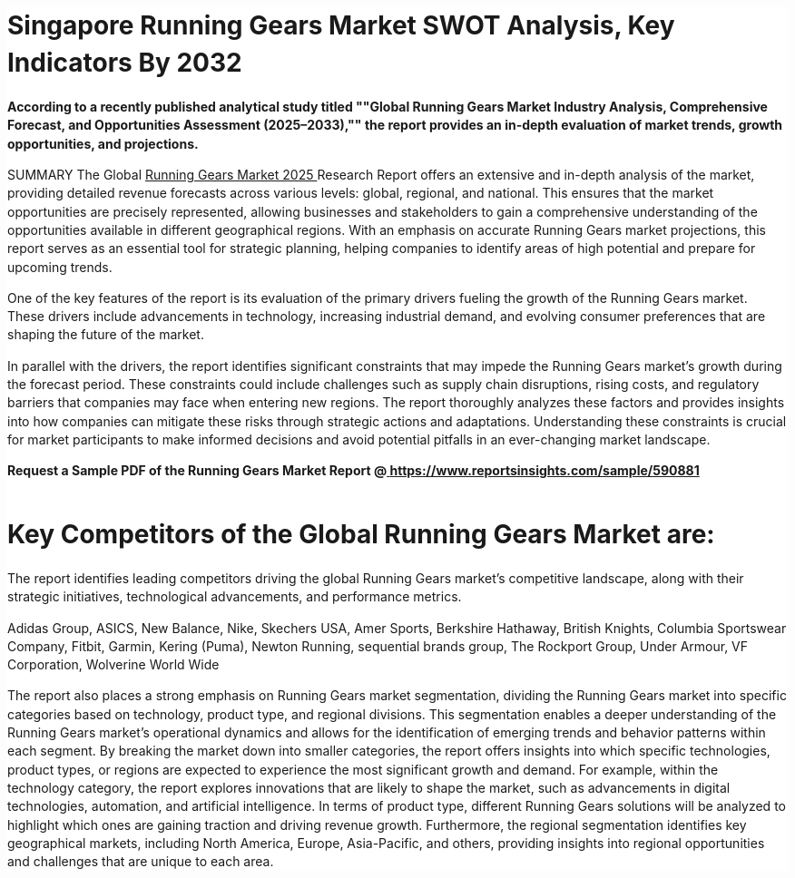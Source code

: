 # Singapore Running Gears Market SWOT Analysis, Key Indicators By 2032

<strong>According to a recently published analytical study titled ""Global Running Gears Market Industry Analysis, Comprehensive Forecast, and Opportunities Assessment (2025–2033),"" the report provides an in-depth evaluation of market trends, growth opportunities, and projections.</strong>

SUMMARY The Global <a href=https://www.reportsinsights.com/sample/590881>Running Gears Market 2025 </a> Research Report offers an extensive and in-depth analysis of the market, providing detailed revenue forecasts across various levels: global, regional, and national. This ensures that the market opportunities are precisely represented, allowing businesses and stakeholders to gain a comprehensive understanding of the opportunities available in different geographical regions. With an emphasis on accurate Running Gears market projections, this report serves as an essential tool for strategic planning, helping companies to identify areas of high potential and prepare for upcoming trends.

One of the key features of the report is its evaluation of the primary drivers fueling the growth of the Running Gears market. These drivers include advancements in technology, increasing industrial demand, and evolving consumer preferences that are shaping the future of the market. 

In parallel with the drivers, the report identifies significant constraints that may impede the Running Gears market’s growth during the forecast period. These constraints could include challenges such as supply chain disruptions, rising costs, and regulatory barriers that companies may face when entering new regions. The report thoroughly analyzes these factors and provides insights into how companies can mitigate these risks through strategic actions and adaptations. Understanding these constraints is crucial for market participants to make informed decisions and avoid potential pitfalls in an ever-changing market landscape.

<strong>Request a Sample PDF of the Running Gears Market Report </strong><strong>@<a href=https://www.reportsinsights.com/sample/590881> https://www.reportsinsights.com/sample/590881</a></strong></font>

# <strong>Key Competitors of the Global Running Gears Market are:</strong>

The report identifies leading competitors driving the global Running Gears market’s competitive landscape, along with their strategic initiatives, technological advancements, and performance metrics.

Adidas Group, ASICS, New Balance, Nike, Skechers USA, Amer Sports, Berkshire Hathaway, British Knights, Columbia Sportswear Company, Fitbit, Garmin, Kering (Puma), Newton Running, sequential brands group, The Rockport Group, Under Armour, VF Corporation, Wolverine World Wide

The report also places a strong emphasis on Running Gears market segmentation, dividing the Running Gears market into specific categories based on technology, product type, and regional divisions. This segmentation enables a deeper understanding of the Running Gears market’s operational dynamics and allows for the identification of emerging trends and behavior patterns within each segment. By breaking the market down into smaller categories, the report offers insights into which specific technologies, product types, or regions are expected to experience the most significant growth and demand. For example, within the technology category, the report explores innovations that are likely to shape the market, such as advancements in digital technologies, automation, and artificial intelligence. In terms of product type, different Running Gears solutions will be analyzed to highlight which ones are gaining traction and driving revenue growth. Furthermore, the regional segmentation identifies key geographical markets, including North America, Europe, Asia-Pacific, and others, providing insights into regional opportunities and challenges that are unique to each area.
